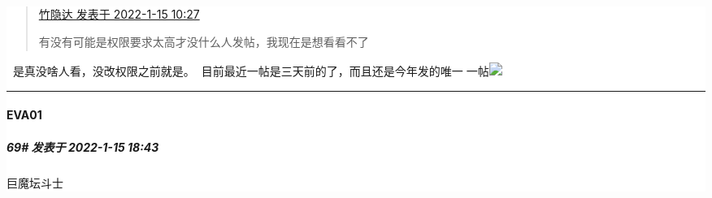 <blockquote><a href="httphttps://bbs.saraba1st.com/2b/forum.php?mod=redirect&amp;goto=findpost&amp;pid=54297047&amp;ptid=2047350" target="_blank">竹隐达 发表于 2022-1-15 10:27</a>

有没有可能是权限要求太高才没什么人发帖，我现在是想看看不了</blockquote>
  是真没啥人看，没改权限之前就是。  目前最近一帖是三天前的了，而且还是今年发的唯一 一帖<img src="https://static.saraba1st.com/image/smiley/face2017/068.png" referrerpolicy="no-referrer">  

*****

####  EVA01  
##### 69#       发表于 2022-1-15 18:43

巨魔坛斗士

